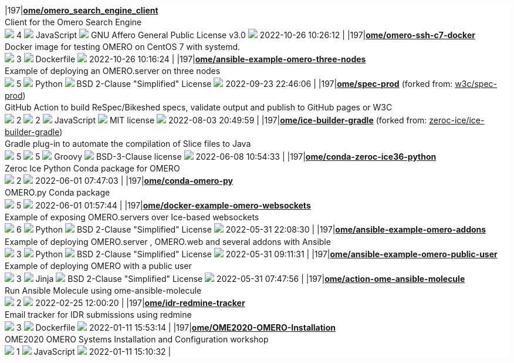 |197|[**ome/omero_search_engine_client**](https://github.com/ome/omero_search_engine_client)<br>Client for the Omero Search Engine<br><img src='https://github.com/HubTou/topgh/blob/main/icons/forks.png'> 4 <img src='https://github.com/HubTou/topgh/blob/main/icons/code.png'> JavaScript <img src='https://github.com/HubTou/topgh/blob/main/icons/license.png'> GNU Affero General Public License v3.0 <img src='https://github.com/HubTou/topgh/blob/main/icons/last.png'> 2022-10-26 10:26:12 |
|197|[**ome/omero-ssh-c7-docker**](https://github.com/ome/omero-ssh-c7-docker)<br>Docker image for testing OMERO on CentOS 7 with systemd.<br><img src='https://github.com/HubTou/topgh/blob/main/icons/forks.png'> 3 <img src='https://github.com/HubTou/topgh/blob/main/icons/code.png'> Dockerfile <img src='https://github.com/HubTou/topgh/blob/main/icons/last.png'> 2022-10-26 10:16:24 |
|197|[**ome/ansible-example-omero-three-nodes**](https://github.com/ome/ansible-example-omero-three-nodes)<br>Example of deploying an OMERO.server on three nodes<br><img src='https://github.com/HubTou/topgh/blob/main/icons/forks.png'> 5 <img src='https://github.com/HubTou/topgh/blob/main/icons/code.png'> Python <img src='https://github.com/HubTou/topgh/blob/main/icons/license.png'> BSD 2-Clause "Simplified" License <img src='https://github.com/HubTou/topgh/blob/main/icons/last.png'> 2022-09-23 22:46:06 |
|197|[**ome/spec-prod**](https://github.com/ome/spec-prod) (forked from: [w3c/spec-prod](https://github.com/w3c/spec-prod))<br>GitHub Action to build ReSpec/Bikeshed specs, validate output and publish to GitHub pages or W3C<br><img src='https://github.com/HubTou/topgh/blob/main/icons/forks.png'> 2 <img src='https://github.com/HubTou/topgh/blob/main/icons/watchers.png'> 2 <img src='https://github.com/HubTou/topgh/blob/main/icons/code.png'> JavaScript <img src='https://github.com/HubTou/topgh/blob/main/icons/license.png'> MIT license <img src='https://github.com/HubTou/topgh/blob/main/icons/last.png'> 2022-08-03 20:49:59 |
|197|[**ome/ice-builder-gradle**](https://github.com/ome/ice-builder-gradle) (forked from: [zeroc-ice/ice-builder-gradle](https://github.com/zeroc-ice/ice-builder-gradle))<br>Gradle plug-in to automate the compilation of Slice files to Java<br><img src='https://github.com/HubTou/topgh/blob/main/icons/forks.png'> 5 <img src='https://github.com/HubTou/topgh/blob/main/icons/watchers.png'> 5 <img src='https://github.com/HubTou/topgh/blob/main/icons/code.png'> Groovy <img src='https://github.com/HubTou/topgh/blob/main/icons/license.png'> BSD-3-Clause license <img src='https://github.com/HubTou/topgh/blob/main/icons/last.png'> 2022-06-08 10:54:33 |
|197|[**ome/conda-zeroc-ice36-python**](https://github.com/ome/conda-zeroc-ice36-python)<br>Zeroc Ice Python Conda package for OMERO<br><img src='https://github.com/HubTou/topgh/blob/main/icons/forks.png'> 2 <img src='https://github.com/HubTou/topgh/blob/main/icons/last.png'> 2022-06-01 07:47:03 |
|197|[**ome/conda-omero-py**](https://github.com/ome/conda-omero-py)<br>OMERO.py Conda package<br><img src='https://github.com/HubTou/topgh/blob/main/icons/forks.png'> 5 <img src='https://github.com/HubTou/topgh/blob/main/icons/last.png'> 2022-06-01 01:57:44 |
|197|[**ome/docker-example-omero-websockets**](https://github.com/ome/docker-example-omero-websockets)<br>Example of exposing OMERO.servers over Ice-based websockets<br><img src='https://github.com/HubTou/topgh/blob/main/icons/forks.png'> 6 <img src='https://github.com/HubTou/topgh/blob/main/icons/code.png'> Python <img src='https://github.com/HubTou/topgh/blob/main/icons/license.png'> BSD 2-Clause "Simplified" License <img src='https://github.com/HubTou/topgh/blob/main/icons/last.png'> 2022-05-31 22:08:30 |
|197|[**ome/ansible-example-omero-addons**](https://github.com/ome/ansible-example-omero-addons)<br>Example of deploying OMERO.server , OMERO.web and several addons with Ansible<br><img src='https://github.com/HubTou/topgh/blob/main/icons/forks.png'> 3 <img src='https://github.com/HubTou/topgh/blob/main/icons/code.png'> Python <img src='https://github.com/HubTou/topgh/blob/main/icons/license.png'> BSD 2-Clause "Simplified" License <img src='https://github.com/HubTou/topgh/blob/main/icons/last.png'> 2022-05-31 09:11:31 |
|197|[**ome/ansible-example-omero-public-user**](https://github.com/ome/ansible-example-omero-public-user)<br>Example of deploying OMERO with a public user<br><img src='https://github.com/HubTou/topgh/blob/main/icons/forks.png'> 3 <img src='https://github.com/HubTou/topgh/blob/main/icons/code.png'> Jinja <img src='https://github.com/HubTou/topgh/blob/main/icons/license.png'> BSD 2-Clause "Simplified" License <img src='https://github.com/HubTou/topgh/blob/main/icons/last.png'> 2022-05-31 07:47:56 |
|197|[**ome/action-ome-ansible-molecule**](https://github.com/ome/action-ome-ansible-molecule)<br>Run Ansible Molecule using ome-ansible-molecule<br><img src='https://github.com/HubTou/topgh/blob/main/icons/forks.png'> 2 <img src='https://github.com/HubTou/topgh/blob/main/icons/last.png'> 2022-02-25 12:00:20 |
|197|[**ome/idr-redmine-tracker**](https://github.com/ome/idr-redmine-tracker)<br>Email tracker for IDR submissions using redmine<br><img src='https://github.com/HubTou/topgh/blob/main/icons/forks.png'> 3 <img src='https://github.com/HubTou/topgh/blob/main/icons/code.png'> Dockerfile <img src='https://github.com/HubTou/topgh/blob/main/icons/last.png'> 2022-01-11 15:53:14 |
|197|[**ome/OME2020-OMERO-Installation**](https://github.com/ome/OME2020-OMERO-Installation)<br>OME2020 OMERO Systems Installation and Configuration workshop<br><img src='https://github.com/HubTou/topgh/blob/main/icons/forks.png'> 1 <img src='https://github.com/HubTou/topgh/blob/main/icons/code.png'> JavaScript <img src='https://github.com/HubTou/topgh/blob/main/icons/last.png'> 2022-01-11 15:10:32 |